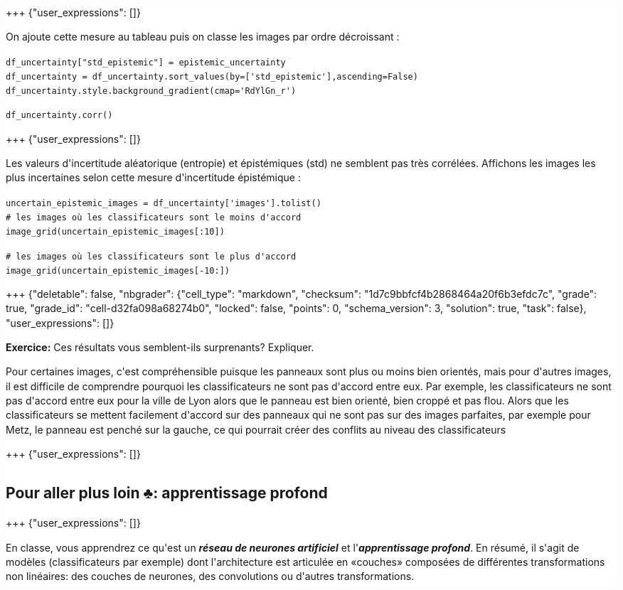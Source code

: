+++ {"user_expressions": []}

On ajoute cette mesure au tableau puis on classe les images par ordre
décroissant :

```{code-cell} ipython3
df_uncertainty["std_epistemic"] = epistemic_uncertainty
df_uncertainty = df_uncertainty.sort_values(by=['std_epistemic'],ascending=False)
df_uncertainty.style.background_gradient(cmap='RdYlGn_r')
```

```{code-cell} ipython3
df_uncertainty.corr()
```

+++ {"user_expressions": []}

Les valeurs d'incertitude aléatorique (entropie) et épistémiques (std)
ne semblent pas très corrélées. Affichons les images les plus
incertaines selon cette mesure d'incertitude épistémique :

```{code-cell} ipython3
uncertain_epistemic_images = df_uncertainty['images'].tolist()
# les images où les classificateurs sont le moins d'accord
image_grid(uncertain_epistemic_images[:10])
```

```{code-cell} ipython3
# les images où les classificateurs sont le plus d'accord
image_grid(uncertain_epistemic_images[-10:])
```

+++ {"deletable": false, "nbgrader": {"cell_type": "markdown", "checksum": "1d7c9bbfcf4b2868464a20f6b3efdc7c", "grade": true, "grade_id": "cell-d32fa098a68274b0", "locked": false, "points": 0, "schema_version": 3, "solution": true, "task": false}, "user_expressions": []}

**Exercice:** Ces résultats vous semblent-ils surprenants? Expliquer.

Pour certaines images, c'est compréhensible puisque les panneaux sont plus ou moins bien orientés, mais pour d'autres images, il est difficile de comprendre pourquoi les classificateurs ne sont pas d'accord entre eux. Par exemple, les classificateurs ne sont pas d'accord entre eux pour la ville de Lyon alors que le panneau est bien orienté, bien croppé  et pas flou. Alors que les classificateurs se mettent facilement d'accord sur des panneaux qui ne sont pas sur des images parfaites, par exemple pour Metz, le panneau est penché sur la gauche, ce qui pourrait créer des conflits au niveau des classificateurs

+++ {"user_expressions": []}

## Pour aller plus loin ♣: apprentissage profond

+++ {"user_expressions": []}

En classe, vous apprendrez ce qu'est un ***réseau de neurones
artificiel*** et l'***apprentissage profond***. En résumé, il s'agit
de modèles (classificateurs par exemple) dont l'architecture est
articulée en «couches» composées de différentes transformations non
linéaires: des couches de neurones, des convolutions ou d'autres
transformations.
